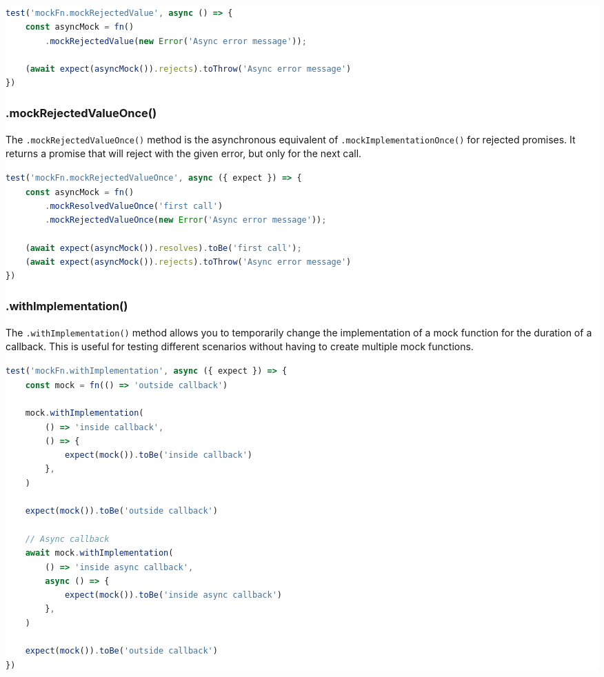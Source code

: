 ```typescript
test('mockFn.mockRejectedValue', async () => {
    const asyncMock = fn()
        .mockRejectedValue(new Error('Async error message'));

    (await expect(asyncMock()).rejects).toThrow('Async error message')
})
```

### .mockRejectedValueOnce()

The `.mockRejectedValueOnce()` method is the asynchronous equivalent of `.mockImplementationOnce()` for rejected promises. It returns a promise that will reject with the given error, but only for the next call.

```typescript
test('mockFn.mockRejectedValueOnce', async ({ expect }) => {
    const asyncMock = fn()
        .mockResolvedValueOnce('first call')
        .mockRejectedValueOnce(new Error('Async error message'));

    (await expect(asyncMock()).resolves).toBe('first call');
    (await expect(asyncMock()).rejects).toThrow('Async error message')
})
```

### .withImplementation()

The `.withImplementation()` method allows you to temporarily change the implementation of a mock function for the duration of a callback. This is useful for testing different scenarios without having to create multiple mock functions.

```typescript
test('mockFn.withImplementation', async ({ expect }) => {
    const mock = fn(() => 'outside callback')

    mock.withImplementation(
        () => 'inside callback',
        () => {
            expect(mock()).toBe('inside callback')
        },
    )

    expect(mock()).toBe('outside callback')

    // Async callback
    await mock.withImplementation(
        () => 'inside async callback',
        async () => {
            expect(mock()).toBe('inside async callback')
        },
    )

    expect(mock()).toBe('outside callback')
})
```
